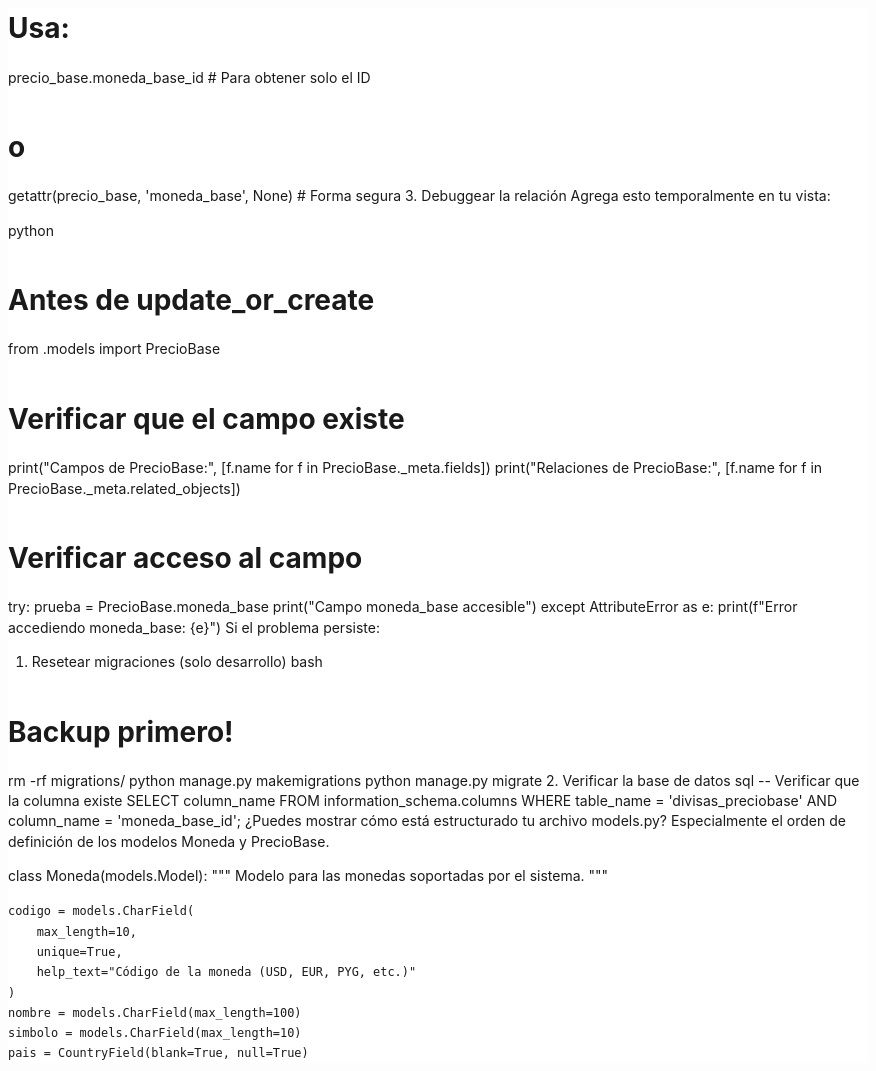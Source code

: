 # Usa:
precio_base.moneda_base_id  # Para obtener solo el ID
# o
getattr(precio_base, 'moneda_base', None)  # Forma segura
3. Debuggear la relación
Agrega esto temporalmente en tu vista:

python
# Antes de update_or_create
from .models import PrecioBase

# Verificar que el campo existe
print("Campos de PrecioBase:", [f.name for f in PrecioBase._meta.fields])
print("Relaciones de PrecioBase:", [f.name for f in PrecioBase._meta.related_objects])

# Verificar acceso al campo
try:
    prueba = PrecioBase.moneda_base
    print("Campo moneda_base accesible")
except AttributeError as e:
    print(f"Error accediendo moneda_base: {e}")
Si el problema persiste:
1. Resetear migraciones (solo desarrollo)
bash
# Backup primero!
rm -rf migrations/
python manage.py makemigrations
python manage.py migrate
2. Verificar la base de datos
sql
-- Verificar que la columna existe
SELECT column_name 
FROM information_schema.columns 
WHERE table_name = 'divisas_preciobase' 
AND column_name = 'moneda_base_id';
¿Puedes mostrar cómo está estructurado tu archivo models.py? Especialmente el orden de definición de los modelos Moneda y PrecioBase.

class Moneda(models.Model):
    """
    Modelo para las monedas soportadas por el sistema.
    """

    codigo = models.CharField(
        max_length=10, 
        unique=True,
        help_text="Código de la moneda (USD, EUR, PYG, etc.)"
    )
    nombre = models.CharField(max_length=100)
    simbolo = models.CharField(max_length=10)
    pais = CountryField(blank=True, null=True)
